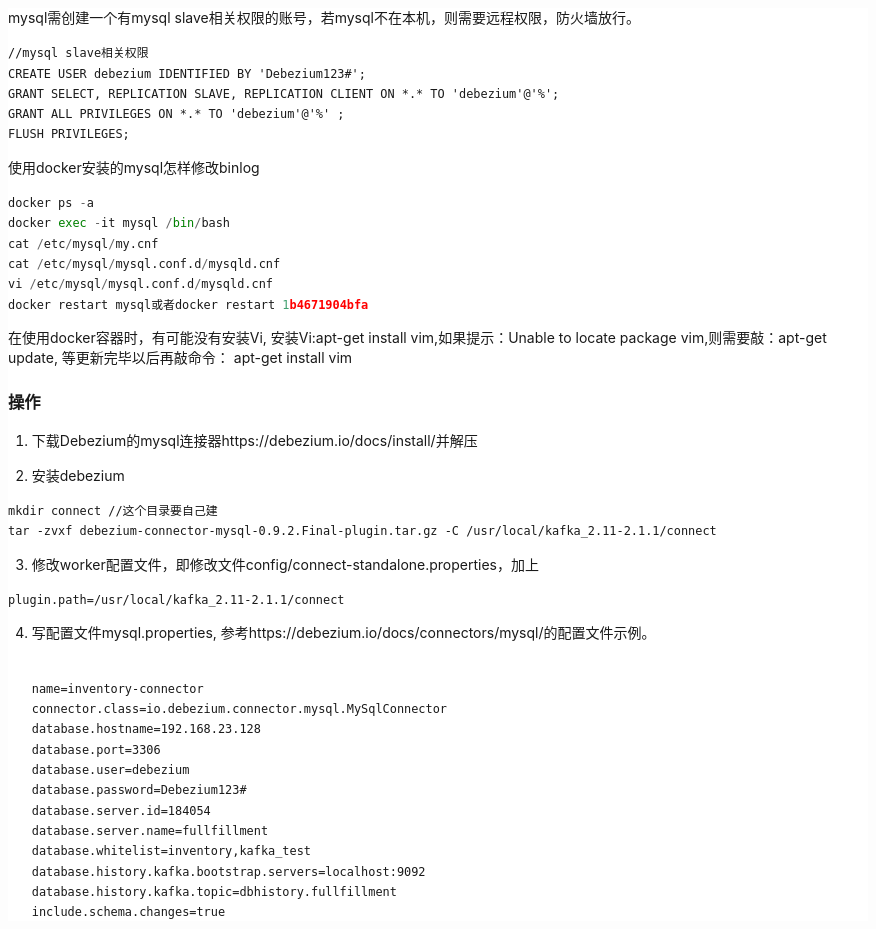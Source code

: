 mysql需创建一个有mysql slave相关权限的账号，若mysql不在本机，则需要远程权限，防火墙放行。

```
//mysql slave相关权限
CREATE USER debezium IDENTIFIED BY 'Debezium123#';  
GRANT SELECT, REPLICATION SLAVE, REPLICATION CLIENT ON *.* TO 'debezium'@'%';
GRANT ALL PRIVILEGES ON *.* TO 'debezium'@'%' ;
FLUSH PRIVILEGES;
```
使用docker安装的mysql怎样修改binlog

```python
docker ps -a
docker exec -it mysql /bin/bash
cat /etc/mysql/my.cnf
cat /etc/mysql/mysql.conf.d/mysqld.cnf
vi /etc/mysql/mysql.conf.d/mysqld.cnf
docker restart mysql或者docker restart 1b4671904bfa
```

在使用docker容器时，有可能没有安装Vi, 安装Vi:apt-get install vim,如果提示：Unable to locate package vim,则需要敲：apt-get update, 等更新完毕以后再敲命令： apt-get install vim

### 操作

1. 下载Debezium的mysql连接器https://debezium.io/docs/install/并解压

2. 安装debezium

  ```
  mkdir connect //这个目录要自己建
  tar -zvxf debezium-connector-mysql-0.9.2.Final-plugin.tar.gz -C /usr/local/kafka_2.11-2.1.1/connect
  ```

3. 修改worker配置文件，即修改文件config/connect-standalone.properties，加上

  ```
  plugin.path=/usr/local/kafka_2.11-2.1.1/connect
  ```

4. 写配置文件mysql.properties,
     参考https://debezium.io/docs/connectors/mysql/的配置文件示例。

     ```
     
     name=inventory-connector
     connector.class=io.debezium.connector.mysql.MySqlConnector
     database.hostname=192.168.23.128
     database.port=3306
     database.user=debezium
     database.password=Debezium123#
     database.server.id=184054
     database.server.name=fullfillment
     database.whitelist=inventory,kafka_test
     database.history.kafka.bootstrap.servers=localhost:9092
     database.history.kafka.topic=dbhistory.fullfillment
     include.schema.changes=true
     ```
